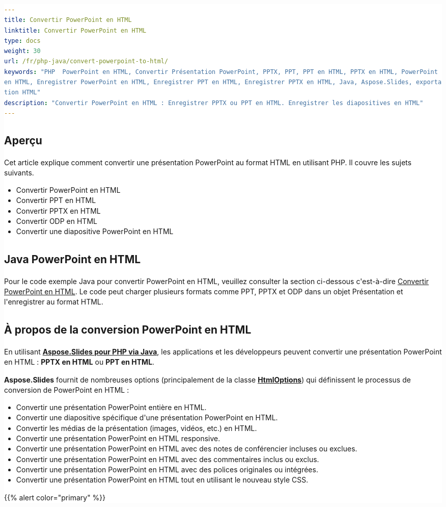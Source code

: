 ```yaml
---
title: Convertir PowerPoint en HTML
linktitle: Convertir PowerPoint en HTML
type: docs
weight: 30
url: /fr/php-java/convert-powerpoint-to-html/
keywords: "PHP  PowerPoint en HTML, Convertir Présentation PowerPoint, PPTX, PPT, PPT en HTML, PPTX en HTML, PowerPoint en HTML, Enregistrer PowerPoint en HTML, Enregistrer PPT en HTML, Enregistrer PPTX en HTML, Java, Aspose.Slides, exportation HTML"
description: "Convertir PowerPoint en HTML : Enregistrer PPTX ou PPT en HTML. Enregistrer les diapositives en HTML"
---
```


## **Aperçu**

Cet article explique comment convertir une présentation PowerPoint au format HTML en utilisant PHP. Il couvre les sujets suivants.

- Convertir PowerPoint en HTML
- Convertir PPT en HTML
- Convertir PPTX en HTML
- Convertir ODP en HTML
- Convertir une diapositive PowerPoint en HTML

## **Java PowerPoint en HTML**

Pour le code exemple Java pour convertir PowerPoint en HTML, veuillez consulter la section ci-dessous c'est-à-dire [Convertir PowerPoint en HTML](#convert-powerpoint-to-html). Le code peut charger plusieurs formats comme PPT, PPTX et ODP dans un objet Présentation et l'enregistrer au format HTML.

## **À propos de la conversion PowerPoint en HTML**
En utilisant [**Aspose.Slides pour PHP via Java**](https://products.aspose.com/slides/php-java/), les applications et les développeurs peuvent convertir une présentation PowerPoint en HTML : **PPTX en HTML** ou **PPT en HTML**.

**Aspose.Slides** fournit de nombreuses options (principalement de la classe [**HtmlOptions**](https://reference.aspose.com/slides/php-java/aspose.slides/HtmlOptions)) qui définissent le processus de conversion de PowerPoint en HTML :

* Convertir une présentation PowerPoint entière en HTML.
* Convertir une diapositive spécifique d'une présentation PowerPoint en HTML.
* Convertir les médias de la présentation (images, vidéos, etc.) en HTML.
* Convertir une présentation PowerPoint en HTML responsive.
* Convertir une présentation PowerPoint en HTML avec des notes de conférencier incluses ou exclues.
* Convertir une présentation PowerPoint en HTML avec des commentaires inclus ou exclus.
* Convertir une présentation PowerPoint en HTML avec des polices originales ou intégrées.
* Convertir une présentation PowerPoint en HTML tout en utilisant le nouveau style CSS.

{{% alert color="primary" %}} 
